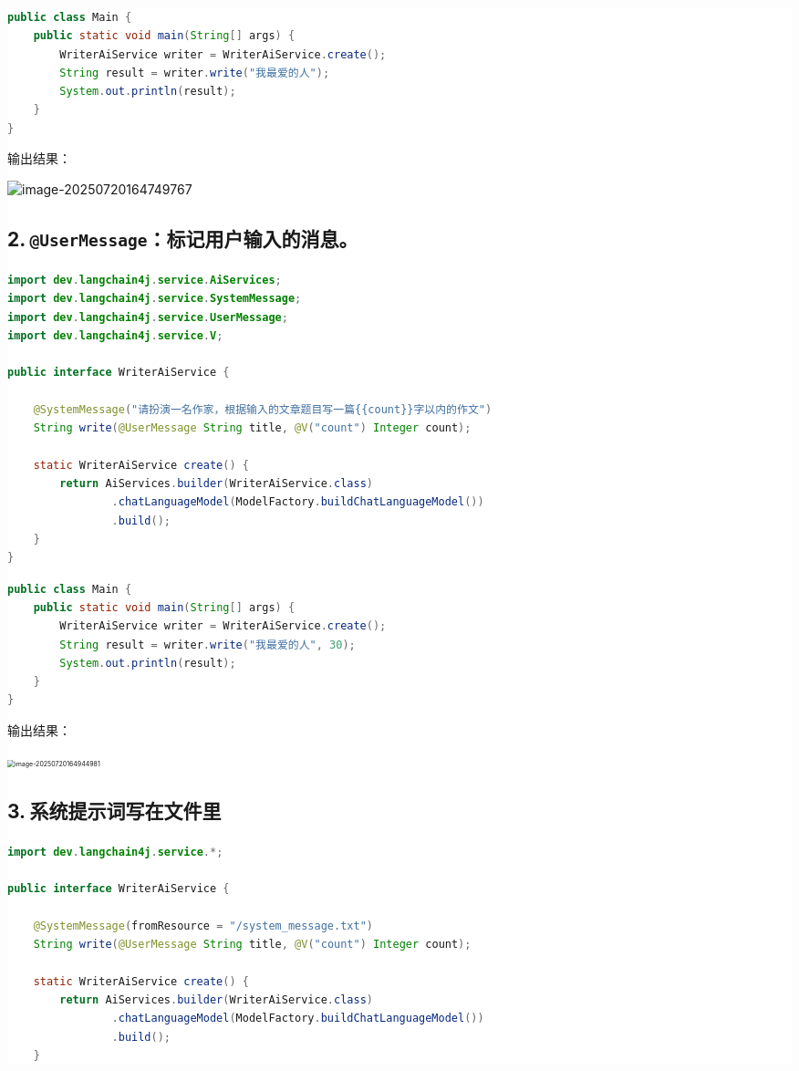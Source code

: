```java
public class Main {
    public static void main(String[] args) {
        WriterAiService writer = WriterAiService.create();
        String result = writer.write("我最爱的人");
        System.out.println(result);
    }
}
```

输出结果：

![image-20250720164749767](https://panyuro.oss-cn-beijing.aliyuncs.com/image-20250720164749767.png)



## 2. `@UserMessage`：标记用户输入的消息。

```java
import dev.langchain4j.service.AiServices;
import dev.langchain4j.service.SystemMessage;
import dev.langchain4j.service.UserMessage;
import dev.langchain4j.service.V;

public interface WriterAiService {

    @SystemMessage("请扮演一名作家，根据输入的文章题目写一篇{{count}}字以内的作文")
    String write(@UserMessage String title, @V("count") Integer count);

    static WriterAiService create() {
        return AiServices.builder(WriterAiService.class)
                .chatLanguageModel(ModelFactory.buildChatLanguageModel())
                .build();
    }
}
```

```java
public class Main {
    public static void main(String[] args) {
        WriterAiService writer = WriterAiService.create();
        String result = writer.write("我最爱的人", 30);
        System.out.println(result);
    }
}
```

输出结果：

<img src="https://panyuro.oss-cn-beijing.aliyuncs.com/image-20250720164944981.png" alt="image-20250720164944981" style="zoom:50%;" />

## 3.  系统提示词写在文件里

```java
import dev.langchain4j.service.*;

public interface WriterAiService {

    @SystemMessage(fromResource = "/system_message.txt")
    String write(@UserMessage String title, @V("count") Integer count);

    static WriterAiService create() {
        return AiServices.builder(WriterAiService.class)
                .chatLanguageModel(ModelFactory.buildChatLanguageModel())
                .build();
    }
```